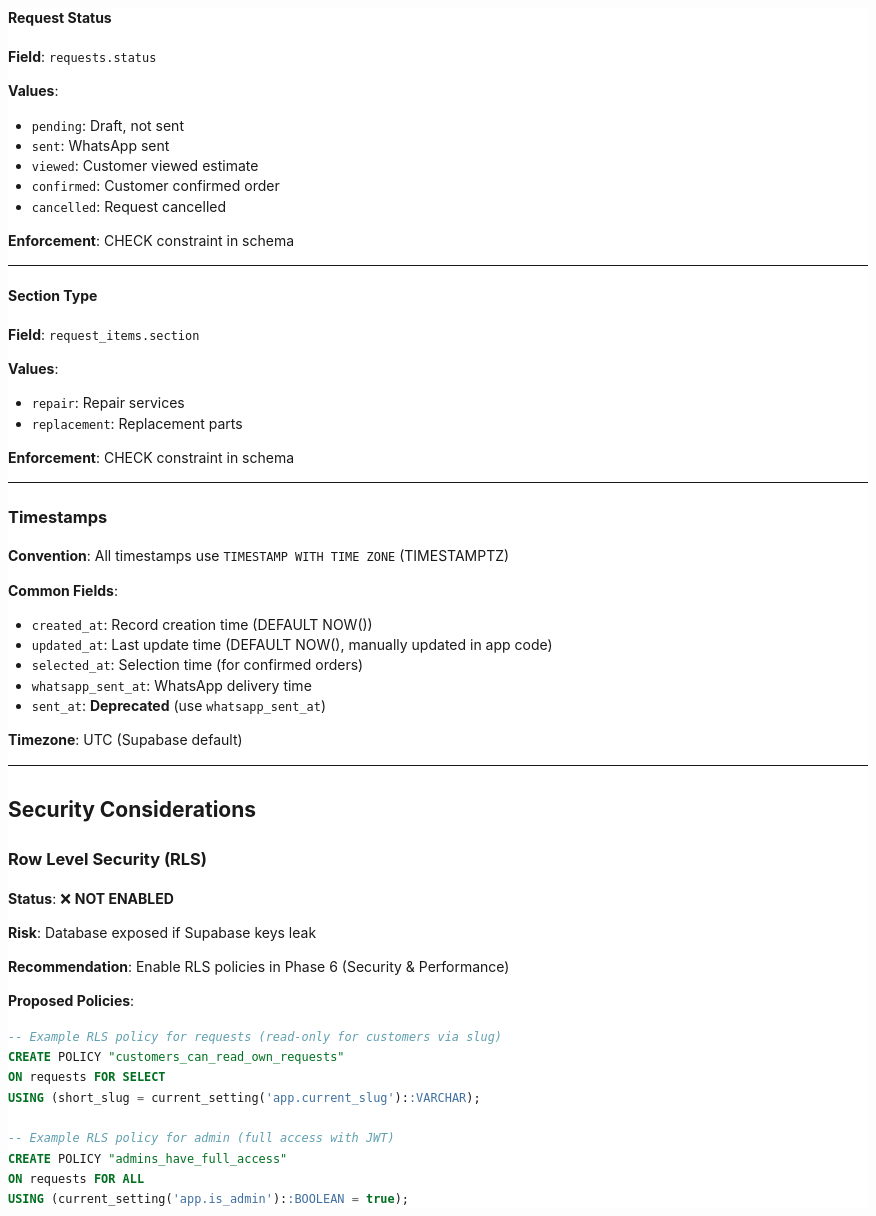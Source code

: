 #### Request Status

**Field**: `requests.status`

**Values**:

- `pending`: Draft, not sent
- `sent`: WhatsApp sent
- `viewed`: Customer viewed estimate
- `confirmed`: Customer confirmed order
- `cancelled`: Request cancelled

**Enforcement**: CHECK constraint in schema

---

#### Section Type

**Field**: `request_items.section`

**Values**:

- `repair`: Repair services
- `replacement`: Replacement parts

**Enforcement**: CHECK constraint in schema

---

### Timestamps

**Convention**: All timestamps use `TIMESTAMP WITH TIME ZONE` (TIMESTAMPTZ)

**Common Fields**:

- `created_at`: Record creation time (DEFAULT NOW())
- `updated_at`: Last update time (DEFAULT NOW(), manually updated in app code)
- `selected_at`: Selection time (for confirmed orders)
- `whatsapp_sent_at`: WhatsApp delivery time
- `sent_at`: **Deprecated** (use `whatsapp_sent_at`)

**Timezone**: UTC (Supabase default)

---

## Security Considerations

### Row Level Security (RLS)

**Status**: ❌ **NOT ENABLED**

**Risk**: Database exposed if Supabase keys leak

**Recommendation**: Enable RLS policies in Phase 6 (Security & Performance)

**Proposed Policies**:

```sql
-- Example RLS policy for requests (read-only for customers via slug)
CREATE POLICY "customers_can_read_own_requests"
ON requests FOR SELECT
USING (short_slug = current_setting('app.current_slug')::VARCHAR);

-- Example RLS policy for admin (full access with JWT)
CREATE POLICY "admins_have_full_access"
ON requests FOR ALL
USING (current_setting('app.is_admin')::BOOLEAN = true);
```
